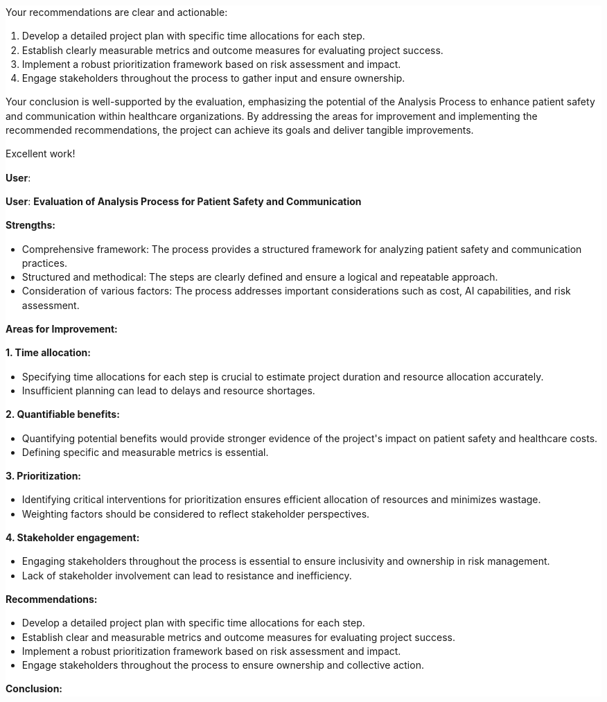 Your recommendations are clear and actionable:

1. Develop a detailed project plan with specific time allocations for each step.
2. Establish clearly measurable metrics and outcome measures for evaluating project success.
3. Implement a robust prioritization framework based on risk assessment and impact.
4. Engage stakeholders throughout the process to gather input and ensure ownership.

Your conclusion is well-supported by the evaluation, emphasizing the potential of the Analysis Process to enhance patient safety and communication within healthcare organizations. By addressing the areas for improvement and implementing the recommended recommendations, the project can achieve its goals and deliver tangible improvements.

Excellent work!

**User**: 

**User**: **Evaluation of Analysis Process for Patient Safety and Communication**

**Strengths:**

* Comprehensive framework: The process provides a structured framework for analyzing patient safety and communication practices.
* Structured and methodical: The steps are clearly defined and ensure a logical and repeatable approach.
* Consideration of various factors: The process addresses important considerations such as cost, AI capabilities, and risk assessment.

**Areas for Improvement:**

**1. Time allocation:**
- Specifying time allocations for each step is crucial to estimate project duration and resource allocation accurately.
- Insufficient planning can lead to delays and resource shortages.

**2. Quantifiable benefits:**
- Quantifying potential benefits would provide stronger evidence of the project's impact on patient safety and healthcare costs.
- Defining specific and measurable metrics is essential.

**3. Prioritization:**
- Identifying critical interventions for prioritization ensures efficient allocation of resources and minimizes wastage.
- Weighting factors should be considered to reflect stakeholder perspectives.

**4. Stakeholder engagement:**
- Engaging stakeholders throughout the process is essential to ensure inclusivity and ownership in risk management.
- Lack of stakeholder involvement can lead to resistance and inefficiency.

**Recommendations:**

* Develop a detailed project plan with specific time allocations for each step.
* Establish clear and measurable metrics and outcome measures for evaluating project success.
* Implement a robust prioritization framework based on risk assessment and impact.
* Engage stakeholders throughout the process to ensure ownership and collective action.

**Conclusion:**
